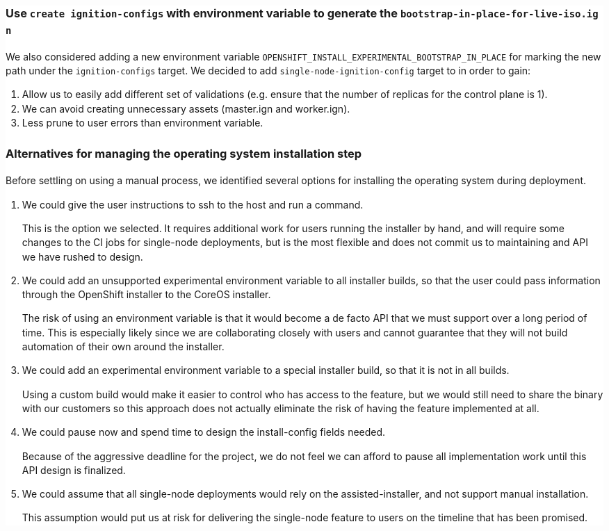 ### Use `create ignition-configs` with environment variable to generate the `bootstrap-in-place-for-live-iso.ign`

We also considered adding a new environment variable `OPENSHIFT_INSTALL_EXPERIMENTAL_BOOTSTRAP_IN_PLACE`
for marking the new path under the `ignition-configs` target.
We decided to add `single-node-ignition-config` target to in order to gain:
1. Allow us to easily add different set of validations (e.g. ensure that the number of replicas for the control plane is 1).
2. We can avoid creating unnecessary assets (master.ign and worker.ign).
3. Less prune to user errors than environment variable.

### Alternatives for managing the operating system installation step

Before settling on using a manual process, we identified several
options for installing the operating system during deployment.

1. We could give the user instructions to ssh to the host and run a
   command.

   This is the option we selected. It requires additional work for
   users running the installer by hand, and will require some changes
   to the CI jobs for single-node deployments, but is the most
   flexible and does not commit us to maintaining and API we have
   rushed to design.

2. We could add an unsupported experimental environment variable to
   all installer builds, so that the user could pass information
   through the OpenShift installer to the CoreOS installer.

   The risk of using an environment variable is that it would become a
   de facto API that we must support over a long period of time. This
   is especially likely since we are collaborating closely with users
   and cannot guarantee that they will not build automation of their
   own around the installer.

3. We could add an experimental environment variable to a special
   installer build, so that it is not in all builds.

   Using a custom build would make it easier to control who has access
   to the feature, but we would still need to share the binary with
   our customers so this approach does not actually eliminate the risk
   of having the feature implemented at all.

4. We could pause now and spend time to design the install-config
   fields needed.

   Because of the aggressive deadline for the project, we do not feel
   we can afford to pause all implementation work until this API
   design is finalized.

5. We could assume that all single-node deployments would rely on the
   assisted-installer, and not support manual installation.

   This assumption would put us at risk for delivering the single-node
   feature to users on the timeline that has been promised.

